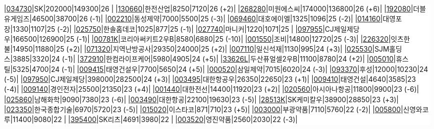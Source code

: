 |[034730](https://finance.daum.net/quotes/A034730)|SK|202000|149300|26 |
|[130660](https://finance.daum.net/quotes/A130660)|한전산업|8250|7120|26 (+2)|
|[268280](https://finance.daum.net/quotes/A268280)|미원에스씨|174000|136800|26 (+6)|
|[192080](https://finance.daum.net/quotes/A192080)|더블유게임즈|46500|38700|26 (-1)|
|[002210](https://finance.daum.net/quotes/A002210)|동성제약|7000|5500|25 (-3)|
|[069460](https://finance.daum.net/quotes/A069460)|대호에이엘|1325|1096|25 (-2)|
|[014160](https://finance.daum.net/quotes/A014160)|대영포장|1330|1107|25 (-2)|
|[025750](https://finance.daum.net/quotes/A025750)|한솔홈데코|1025|877|25 (-1)|
|[027740](https://finance.daum.net/quotes/A027740)|마니커|1220|1071|25 |
|[097955](https://finance.daum.net/quotes/A097955)|CJ제일제당 우|166500|126900|25 (-1)|
|[00781K](https://finance.daum.net/quotes/A00781K)|코리아써키트2우B|8580|6880|25 (-10)|
|[001550](https://finance.daum.net/quotes/A001550)|조비|14800|12720|25 (-3)|
|[226320](https://finance.daum.net/quotes/A226320)|잇츠한불|14950|11880|25 (+2)|
|[071320](https://finance.daum.net/quotes/A071320)|지역난방공사|29350|24000|25 (+2)|
|[007110](https://finance.daum.net/quotes/A007110)|일신석재|1130|995|24 (+3)|
|[025530](https://finance.daum.net/quotes/A025530)|SJM홀딩스|3885|3320|24 (-1)|
|[372910](https://finance.daum.net/quotes/A372910)|한컴라이프케어|5980|4905|24 (+5)|
|[33626L](https://finance.daum.net/quotes/A33626L)|두산퓨얼셀2우B|11100|8780|24 (+2)|
|[005010](https://finance.daum.net/quotes/A005010)|휴스틸|5325|4700|24 (-1)|
|[009415](https://finance.daum.net/quotes/A009415)|태영건설우|7700|5650|24 (+5)|
|[000520](https://finance.daum.net/quotes/A000520)|삼일제약|7015|6020|24 (-3)|
|[093370](https://finance.daum.net/quotes/A093370)|후성|12000|10230|24 (-5)|
|[097950](https://finance.daum.net/quotes/A097950)|CJ제일제당|398000|282500|24 (+3)|
|[003495](https://finance.daum.net/quotes/A003495)|대한항공우|26350|22650|23 (+1)|
|[009410](https://finance.daum.net/quotes/A009410)|태영건설|4640|3585|23 (-4)|
|[009140](https://finance.daum.net/quotes/A009140)|경인전자|25500|21350|23 (+4)|
|[001440](https://finance.daum.net/quotes/A001440)|대한전선|14400|11920|23 (+2)|
|[020560](https://finance.daum.net/quotes/A020560)|아시아나항공|11800|9900|23 (-6)|
|[025860](https://finance.daum.net/quotes/A025860)|남해화학|9090|7380|23 (-6)|
|[003490](https://finance.daum.net/quotes/A003490)|대한항공|22100|19630|23 (-5)|
|[28513K](https://finance.daum.net/quotes/A28513K)|SK케미칼우|38900|28850|23 (+3)|
|[023350](https://finance.daum.net/quotes/A023350)|한국종합기술|6970|5720|23 (-5)|
|[015020](https://finance.daum.net/quotes/A015020)|이스타코|871|710|23 (+5)|
|[003000](https://finance.daum.net/quotes/A003000)|부광약품|7110|5760|22 (-2)|
|[005800](https://finance.daum.net/quotes/A005800)|신영와코루|11400|9080|22 |
|[395400](https://finance.daum.net/quotes/A395400)|SK리츠|4691|3980|22 |
|[003520](https://finance.daum.net/quotes/A003520)|영진약품|2560|2030|22 (-3)|